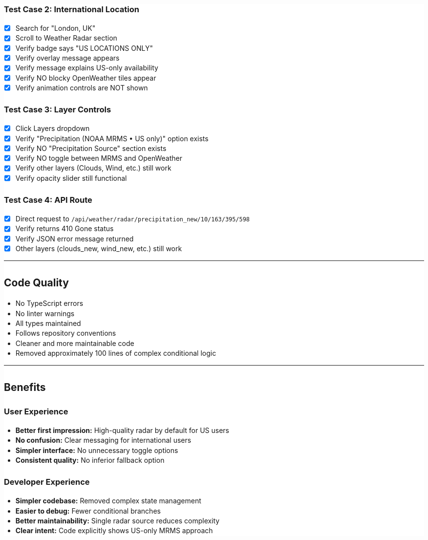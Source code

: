 ### Test Case 2: International Location
- [x] Search for "London, UK"
- [x] Scroll to Weather Radar section
- [x] Verify badge says "US LOCATIONS ONLY"
- [x] Verify overlay message appears
- [x] Verify message explains US-only availability
- [x] Verify NO blocky OpenWeather tiles appear
- [x] Verify animation controls are NOT shown

### Test Case 3: Layer Controls
- [x] Click Layers dropdown
- [x] Verify "Precipitation (NOAA MRMS • US only)" option exists
- [x] Verify NO "Precipitation Source" section exists
- [x] Verify NO toggle between MRMS and OpenWeather
- [x] Verify other layers (Clouds, Wind, etc.) still work
- [x] Verify opacity slider still functional

### Test Case 4: API Route
- [x] Direct request to `/api/weather/radar/precipitation_new/10/163/395/598`
- [x] Verify returns 410 Gone status
- [x] Verify JSON error message returned
- [x] Other layers (clouds_new, wind_new, etc.) still work

---

## Code Quality

- No TypeScript errors
- No linter warnings
- All types maintained
- Follows repository conventions
- Cleaner and more maintainable code
- Removed approximately 100 lines of complex conditional logic  

---

## Benefits

### User Experience
- **Better first impression:** High-quality radar by default for US users
- **No confusion:** Clear messaging for international users
- **Simpler interface:** No unnecessary toggle options
- **Consistent quality:** No inferior fallback option

### Developer Experience
- **Simpler codebase:** Removed complex state management
- **Easier to debug:** Fewer conditional branches
- **Better maintainability:** Single radar source reduces complexity
- **Clear intent:** Code explicitly shows US-only MRMS approach
